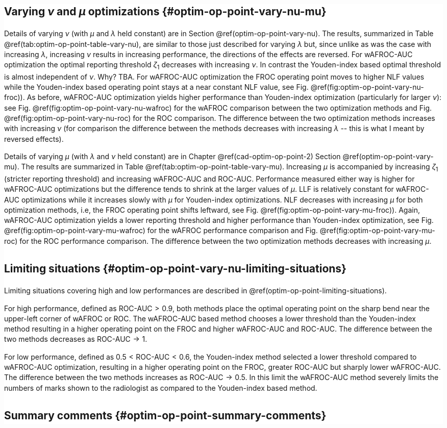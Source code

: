 



## Varying $\nu$ and $\mu$ optimizations {#optim-op-point-vary-nu-mu}

Details of varying $\nu$ (with $\mu$ and $\lambda$ held constant) are in Section \@ref(optim-op-point-vary-nu). The results, summarized in Table \@ref(tab:optim-op-point-table-vary-nu), are similar to those just described for varying $\lambda$ but, since unlike as was the case with increasing $\lambda$, increasing $\nu$ results in increasing performance, the directions of the effects are reversed. For wAFROC-AUC optimization the optimal reporting threshold $\zeta_1$ decreases with increasing $\nu$. In contrast the Youden-index based optimal threshold is almost independent of $\nu$. Why? TBA. For wAFROC-AUC optimization the FROC operating point moves to higher NLF values while the Youden-index based operating point stays at a near constant NLF value, see Fig. \@ref(fig:optim-op-point-vary-nu-froc)). As before, wAFROC-AUC optimization yields higher performance than Youden-index optimization (particularly for larger $\nu$): see Fig. \@ref(fig:optim-op-point-vary-nu-wafroc) for the wAFROC comparison between the two optimization methods and Fig. \@ref(fig:optim-op-point-vary-nu-roc) for the ROC comparison. The difference between the two optimization methods increases with increasing $\nu$ (for comparison the difference between the methods decreases with increasing $\lambda$ -- this is what I meant by reversed effects).

Details of varying $\mu$ (with $\lambda$ and $\nu$ held constant) are in Chapter \@ref(cad-optim-op-point-2) Section \@ref(optim-op-point-vary-mu). The results are summarized in Table \@ref(tab:optim-op-point-table-vary-mu).  Increasing $\mu$ is accompanied by increasing $\zeta_1$ (stricter reporting threshold) and increasing wAFROC-AUC and ROC-AUC. Performance measured either way is higher for wAFROC-AUC optimizations but the difference tends to shrink at the larger values of $\mu$. LLF is relatively constant for wAFROC-AUC optimizations while it increases slowly with $\mu$ for Youden-index optimizations. NLF decreases with increasing $\mu$ for both optimization methods, i.e, the FROC operating point shifts leftward, see Fig. \@ref(fig:optim-op-point-vary-mu-froc)). Again, wAFROC-AUC optimization yields a lower reporting threshold and higher performance than Youden-index optimization, see Fig. \@ref(fig:optim-op-point-vary-mu-wafroc) for the wAFROC performance comparison and Fig. \@ref(fig:optim-op-point-vary-mu-roc) for the ROC performance comparison. The difference between the two optimization methods decreases with increasing $\mu$.

## Limiting situations {#optim-op-point-vary-nu-limiting-situations}

Limiting situations covering high and low performances are described in \@ref(optim-op-point-limiting-situations). 

For high performance, defined as $\text{ROC-AUC} > 0.9$, both methods place the optimal operating point on the sharp bend near the upper-left corner of wAFROC or ROC. The wAFROC-AUC based method chooses a lower threshold than the Youden-index method resulting in a higher operating point on the FROC and higher wAFROC-AUC and ROC-AUC. The difference between the two methods decreases as $\text{ROC-AUC} \rightarrow 1$. 

For low performance, defined as $0.5 < \text{ROC-AUC} < 0.6$, the Youden-index method selected a lower threshold compared to wAFROC-AUC optimization, resulting in a higher operating point on the FROC, greater ROC-AUC but sharply lower wAFROC-AUC. The difference between the two methods increases as $\text{ROC-AUC} \rightarrow 0.5$. In this limit the wAFROC-AUC method severely limits the numbers of marks shown to the radiologist as compared to the Youden-index based method.  

## Summary comments {#optim-op-point-summary-comments}
